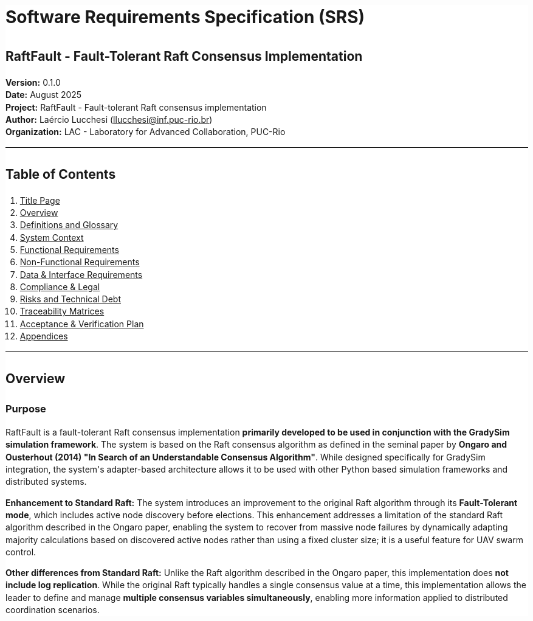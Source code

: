 # Software Requirements Specification (SRS)
## RaftFault - Fault-Tolerant Raft Consensus Implementation

**Version:** 0.1.0  
**Date:** August 2025  
**Project:** RaftFault - Fault-tolerant Raft consensus implementation  
**Author:** Laércio Lucchesi (llucchesi@inf.puc-rio.br)  
**Organization:** LAC - Laboratory for Advanced Collaboration, PUC-Rio  

---

## Table of Contents

1. [Title Page](#title-page)
2. [Overview](#overview)
3. [Definitions and Glossary](#definitions-and-glossary)
4. [System Context](#system-context)
5. [Functional Requirements](#functional-requirements)
6. [Non-Functional Requirements](#non-functional-requirements)
7. [Data & Interface Requirements](#data--interface-requirements)
8. [Compliance & Legal](#compliance--legal)
9. [Risks and Technical Debt](#risks-and-technical-debt)
10. [Traceability Matrices](#traceability-matrices)
11. [Acceptance & Verification Plan](#acceptance--verification-plan)
12. [Appendices](#appendices)

---

## Overview

### Purpose
RaftFault is a fault-tolerant Raft consensus implementation **primarily developed to be used in conjunction with the GradySim simulation framework**. The system is based on the Raft consensus algorithm as defined in the seminal paper by **Ongaro and Ousterhout (2014) "In Search of an Understandable Consensus Algorithm"**. While designed specifically for GradySim integration, the system's adapter-based architecture allows it to be used with other Python based simulation frameworks and distributed systems.

**Enhancement to Standard Raft:** The system introduces an improvement to the original Raft algorithm through its **Fault-Tolerant mode**, which includes active node discovery before elections. This enhancement addresses a limitation of the standard Raft algorithm described in the Ongaro paper, enabling the system to recover from massive node failures by dynamically adapting majority calculations based on discovered active nodes rather than using a fixed cluster size; it is a useful feature for UAV swarm control.

**Other differences from Standard Raft:** Unlike the Raft algorithm described in the Ongaro paper, this implementation does **not include log replication**. While the original Raft typically handles a single consensus value at a time, this implementation allows the leader to define and manage **multiple consensus variables simultaneously**, enabling more information applied to distributed coordination scenarios.

